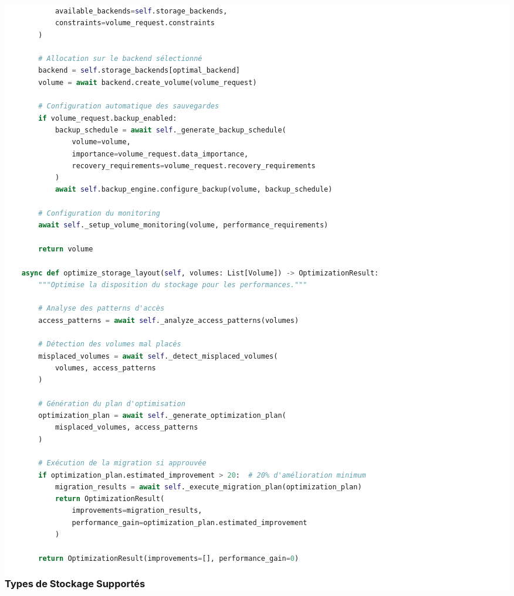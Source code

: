```python
            available_backends=self.storage_backends,
            constraints=volume_request.constraints
        )
        
        # Allocation sur le backend sélectionné
        backend = self.storage_backends[optimal_backend]
        volume = await backend.create_volume(volume_request)
        
        # Configuration automatique des sauvegardes
        if volume_request.backup_enabled:
            backup_schedule = await self._generate_backup_schedule(
                volume=volume,
                importance=volume_request.data_importance,
                recovery_requirements=volume_request.recovery_requirements
            )
            await self.backup_engine.configure_backup(volume, backup_schedule)
            
        # Configuration du monitoring
        await self._setup_volume_monitoring(volume, performance_requirements)
        
        return volume
    
    async def optimize_storage_layout(self, volumes: List[Volume]) -> OptimizationResult:
        """Optimise la disposition du stockage pour les performances."""
        
        # Analyse des patterns d'accès
        access_patterns = await self._analyze_access_patterns(volumes)
        
        # Détection des volumes mal placés
        misplaced_volumes = await self._detect_misplaced_volumes(
            volumes, access_patterns
        )
        
        # Génération du plan d'optimisation
        optimization_plan = await self._generate_optimization_plan(
            misplaced_volumes, access_patterns
        )
        
        # Exécution de la migration si approuvée
        if optimization_plan.estimated_improvement > 20:  # 20% d'amélioration minimum
            migration_results = await self._execute_migration_plan(optimization_plan)
            return OptimizationResult(
                improvements=migration_results,
                performance_gain=optimization_plan.estimated_improvement
            )
            
        return OptimizationResult(improvements=[], performance_gain=0)
```

### Types de Stockage Supportés
